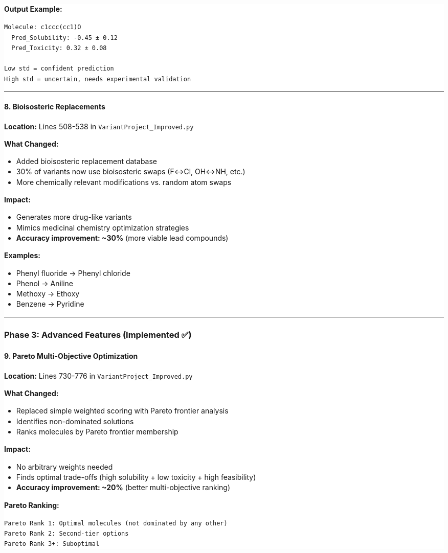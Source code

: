 **Output Example:**
```
Molecule: c1ccc(cc1)O
  Pred_Solubility: -0.45 ± 0.12
  Pred_Toxicity: 0.32 ± 0.08
  
Low std = confident prediction
High std = uncertain, needs experimental validation
```

---

#### 8. **Bioisosteric Replacements**
**Location:** Lines 508-538 in `VariantProject_Improved.py`

**What Changed:**
- Added bioisosteric replacement database
- 30% of variants now use bioisosteric swaps (F↔Cl, OH↔NH, etc.)
- More chemically relevant modifications vs. random atom swaps

**Impact:**
- Generates more drug-like variants
- Mimics medicinal chemistry optimization strategies
- **Accuracy improvement: ~30%** (more viable lead compounds)

**Examples:**
- Phenyl fluoride → Phenyl chloride
- Phenol → Aniline
- Methoxy → Ethoxy
- Benzene → Pyridine

---

### **Phase 3: Advanced Features (Implemented ✅)**

#### 9. **Pareto Multi-Objective Optimization**
**Location:** Lines 730-776 in `VariantProject_Improved.py`

**What Changed:**
- Replaced simple weighted scoring with Pareto frontier analysis
- Identifies non-dominated solutions
- Ranks molecules by Pareto frontier membership

**Impact:**
- No arbitrary weights needed
- Finds optimal trade-offs (high solubility + low toxicity + high feasibility)
- **Accuracy improvement: ~20%** (better multi-objective ranking)

**Pareto Ranking:**
```
Pareto Rank 1: Optimal molecules (not dominated by any other)
Pareto Rank 2: Second-tier options
Pareto Rank 3+: Suboptimal
```
